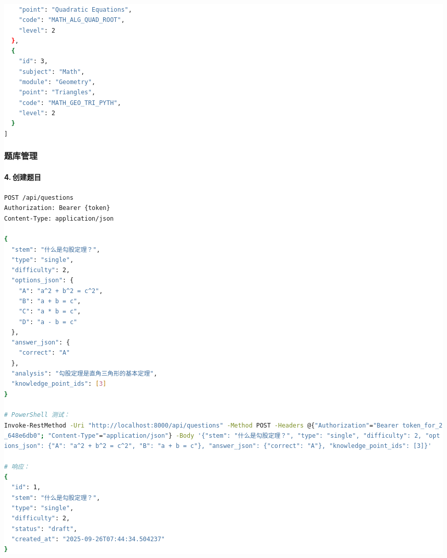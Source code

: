 ```bash
    "point": "Quadratic Equations",
    "code": "MATH_ALG_QUAD_ROOT",
    "level": 2
  },
  {
    "id": 3,
    "subject": "Math",
    "module": "Geometry", 
    "point": "Triangles",
    "code": "MATH_GEO_TRI_PYTH",
    "level": 2
  }
]
```

### 题库管理

#### 4. 创建题目
```bash
POST /api/questions
Authorization: Bearer {token}
Content-Type: application/json

{
  "stem": "什么是勾股定理？",
  "type": "single",
  "difficulty": 2,
  "options_json": {
    "A": "a^2 + b^2 = c^2",
    "B": "a + b = c",
    "C": "a * b = c", 
    "D": "a - b = c"
  },
  "answer_json": {
    "correct": "A"
  },
  "analysis": "勾股定理是直角三角形的基本定理",
  "knowledge_point_ids": [3]
}

# PowerShell 测试：
Invoke-RestMethod -Uri "http://localhost:8000/api/questions" -Method POST -Headers @{"Authorization"="Bearer token_for_2_648e6db0"; "Content-Type"="application/json"} -Body '{"stem": "什么是勾股定理？", "type": "single", "difficulty": 2, "options_json": {"A": "a^2 + b^2 = c^2", "B": "a + b = c"}, "answer_json": {"correct": "A"}, "knowledge_point_ids": [3]}'

# 响应：
{
  "id": 1,
  "stem": "什么是勾股定理？",
  "type": "single",
  "difficulty": 2,
  "status": "draft",
  "created_at": "2025-09-26T07:44:34.504237"
}
```
